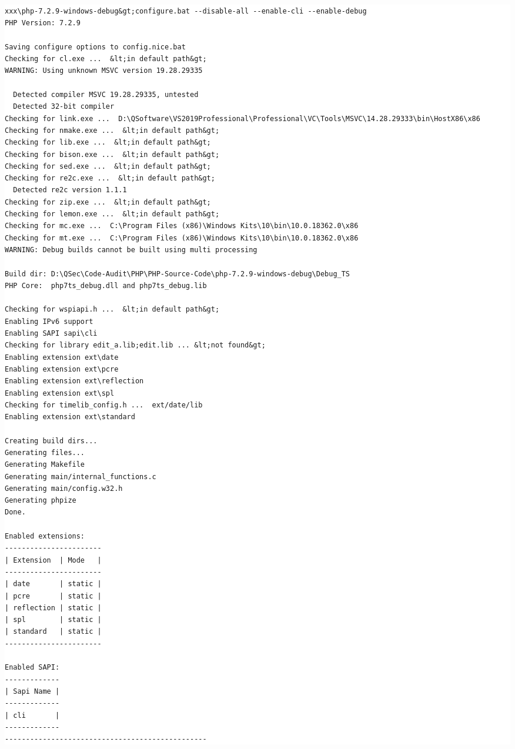 ```
xxx\php-7.2.9-windows-debug&gt;configure.bat --disable-all --enable-cli --enable-debug
PHP Version: 7.2.9

Saving configure options to config.nice.bat
Checking for cl.exe ...  &lt;in default path&gt;
WARNING: Using unknown MSVC version 19.28.29335

  Detected compiler MSVC 19.28.29335, untested
  Detected 32-bit compiler
Checking for link.exe ...  D:\QSoftware\VS2019Professional\Professional\VC\Tools\MSVC\14.28.29333\bin\HostX86\x86
Checking for nmake.exe ...  &lt;in default path&gt;
Checking for lib.exe ...  &lt;in default path&gt;
Checking for bison.exe ...  &lt;in default path&gt;
Checking for sed.exe ...  &lt;in default path&gt;
Checking for re2c.exe ...  &lt;in default path&gt;
  Detected re2c version 1.1.1
Checking for zip.exe ...  &lt;in default path&gt;
Checking for lemon.exe ...  &lt;in default path&gt;
Checking for mc.exe ...  C:\Program Files (x86)\Windows Kits\10\bin\10.0.18362.0\x86
Checking for mt.exe ...  C:\Program Files (x86)\Windows Kits\10\bin\10.0.18362.0\x86
WARNING: Debug builds cannot be built using multi processing

Build dir: D:\QSec\Code-Audit\PHP\PHP-Source-Code\php-7.2.9-windows-debug\Debug_TS
PHP Core:  php7ts_debug.dll and php7ts_debug.lib

Checking for wspiapi.h ...  &lt;in default path&gt;
Enabling IPv6 support
Enabling SAPI sapi\cli
Checking for library edit_a.lib;edit.lib ... &lt;not found&gt;
Enabling extension ext\date
Enabling extension ext\pcre
Enabling extension ext\reflection
Enabling extension ext\spl
Checking for timelib_config.h ...  ext/date/lib
Enabling extension ext\standard

Creating build dirs...
Generating files...
Generating Makefile
Generating main/internal_functions.c
Generating main/config.w32.h
Generating phpize
Done.

Enabled extensions:
-----------------------
| Extension  | Mode   |
-----------------------
| date       | static |
| pcre       | static |
| reflection | static |
| spl        | static |
| standard   | static |
-----------------------

Enabled SAPI:
-------------
| Sapi Name |
-------------
| cli       |
-------------
------------------------------------------------
```